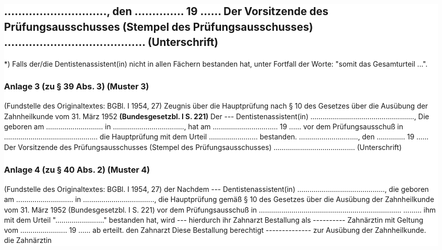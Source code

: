 ............................., den .............. 19 ......
Der Vorsitzende des Prüfungsausschusses
(Stempel
des Prüfungsausschusses)
........................................
(Unterschrift)
-----
\*) Falls der/die Dentistenassistent(in) nicht in allen Fächern
bestanden
hat, unter Fortfall der Worte: "somit das Gesamturteil ...".


### Anlage 3 (zu § 39 Abs. 3) (Muster 3)

(Fundstelle des Originaltextes: BGBl. I 1954, 27)
Zeugnis
über die Hauptprüfung nach § 10 des Gesetzes
über die Ausübung der Zahnheilkunde vom 31. März 1952
**(Bundesgesetzbl. I S. 221)**
Der
--- Dentistenassistent(in)
...................................................,
Die
geboren am ............................ in
...................................,
hat am ................................ 19 ...... vor dem
Prüfungsausschuß
in ..............................................
die Hauptprüfung
mit dem Urteil ........................ bestanden.
............................., den .............. 19 ......
Der Vorsitzende des Prüfungsausschusses
(Stempel
des Prüfungsausschusses)
........................................
(Unterschrift)


### Anlage 4 (zu § 40 Abs. 2) (Muster 4)

(Fundstelle des Originaltextes: BGBl. I 1954, 27)
der
Nachdem --- Dentistenassistent(in)
...........................................,
die
geboren am ............................ in
...................................,
die Hauptprüfung gemäß § 10 des Gesetzes über die Ausübung der
Zahnheilkunde
vom 31. März 1952 (Bundesgesetzbl. I S. 221) vor dem Prüfungsausschuß
in
......................................................................
.........
ihm
mit dem Urteil "........................" bestanden hat, wird ---
hierdurch
ihr
Zahnarzt
Bestallung als ----------
Zahnärztin
mit Geltung vom ....................... 19 ...... ab erteilt.
den Zahnarzt
Diese Bestallung berechtigt -------------- zur Ausübung der
Zahnheilkunde.
die Zahnärztin